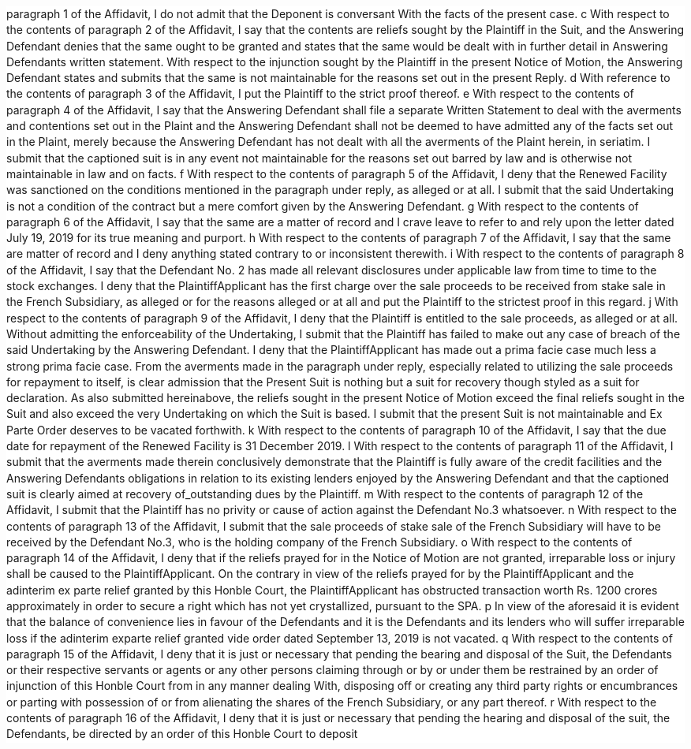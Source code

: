 paragraph 1 of the Affidavit, I do not admit that the Deponent is conversant With the facts of the present case. c With respect to the contents of paragraph 2 of the Affidavit, I say that the contents are reliefs sought by the Plaintiff in the Suit, and the Answering Defendant denies that the same ought to be granted and states that the same would be dealt with in further detail in Answering Defendants written statement. With respect to the injunction sought by the Plaintiff in the present Notice of Motion, the Answering Defendant states and submits that the same is not maintainable for the reasons set out in the present Reply. d With reference to the contents of paragraph 3 of the Affidavit, I put the Plaintiff to the strict proof thereof. e With respect to the contents of paragraph 4 of the Affidavit, I say that the Answering Defendant shall file a separate Written Statement to deal with the averments and contentions set out in the Plaint and the Answering Defendant shall not be deemed to have admitted any of the facts set out in the Plaint, merely because the Answering Defendant has not dealt with all the averments of the Plaint herein, in seriatim. I submit that the captioned suit is in any event not maintainable for the reasons set out barred by law and is otherwise not maintainable in law and on facts. f With respect to the contents of paragraph 5 of the Affidavit, I deny that the Renewed Facility was sanctioned on the conditions mentioned in the paragraph under reply, as alleged or at all. I submit that the said Undertaking is not a condition of the contract but a mere comfort given by the Answering Defendant. g With respect to the contents of paragraph 6 of the Affidavit, I say that the same are a matter of record and I crave leave to refer to and rely upon the letter dated July 19, 2019 for its true meaning and purport. h With respect to the contents of paragraph 7 of the Affidavit, I say that the same are  matter of record and I deny anything stated contrary to or inconsistent therewith. i With respect to the contents of paragraph 8 of the Affidavit, I say that the Defendant No. 2 has made all relevant disclosures under applicable law from time to time to the stock exchanges. I deny that the PlaintiffApplicant has the first charge over the sale proceeds to be received from stake sale in the French Subsidiary, as alleged or for the reasons alleged or at all and put the Plaintiff to the strictest proof in this regard. j With respect to the contents of paragraph 9 of the Affidavit, I deny that the Plaintiff is entitled to the sale proceeds, as alleged or at all. Without admitting the enforceability of the Undertaking, I submit that the Plaintiff has failed to make out any case of breach of the said Undertaking by the Answering Defendant. I deny that the PlaintiffApplicant has made out a prima facie case much less a strong prima facie case. From the averments made in the paragraph under reply, especially related to utilizing the sale proceeds for repayment to itself, is  clear admission that the Present Suit is nothing but a suit for recovery though styled as a suit for declaration. As also submitted hereinabove, the reliefs sought in the present Notice of Motion exceed the final reliefs sought in the Suit and also exceed the very Undertaking on which the Suit is based. I submit that the present Suit is not maintainable and Ex Parte Order deserves to be vacated forthwith. k With respect to the contents of paragraph 10 of the Affidavit, I say that the due date for repayment of the Renewed Facility is 31 December 2019. l With respect to the contents of paragraph 11 of the Affidavit, I submit that the averments made therein conclusively demonstrate that the Plaintiff is fully aware of the credit facilities and the Answering Defendants obligations in relation to its existing lenders enjoyed by the Answering Defendant and that the captioned suit is clearly aimed at recovery of_outstanding dues by the Plaintiff. m With respect to the contents of paragraph 12 of the Affidavit, I submit that the Plaintiff has no privity or cause of action against the Defendant No.3 whatsoever. n With respect to the contents of paragraph 13 of the Affidavit, I submit that the sale proceeds of stake sale of the French Subsidiary will have to be received by the Defendant No.3, who is the holding company of the French Subsidiary. o With respect to the contents of paragraph 14 of the Affidavit, I deny that if the reliefs prayed for in the Notice of Motion are not granted, irreparable loss or injury shall be caused to the PlaintiffApplicant. On the contrary in view of the reliefs prayed for by the PlaintiffApplicant and the adinterim ex parte relief granted by this Honble Court, the PlaintiffApplicant has obstructed  transaction worth Rs. 1200 crores approximately in order to secure a right which has not yet crystallized, pursuant to the SPA. p In view of the aforesaid it is evident that the balance of convenience lies in favour of the Defendants and it is the Defendants and its lenders who will suffer irreparable loss if the adinterim exparte relief granted vide order dated September 13, 2019 is not vacated. q With respect to the contents of paragraph 15 of the Affidavit, I deny that it is just or necessary that pending the bearing and disposal of the Suit, the Defendants or their respective servants or agents or any other persons claiming through or by or under them be restrained by an order of injunction of this Honble Court from in any manner dealing With, disposing off or creating any third party rights or encumbrances or parting with possession of or from alienating the shares of the French Subsidiary, or any part thereof. r With respect to the contents of paragraph 16 of the Affidavit, I deny that it is just or necessary that pending the hearing and disposal of the suit, the Defendants, be directed by an order of this Honble Court to deposit